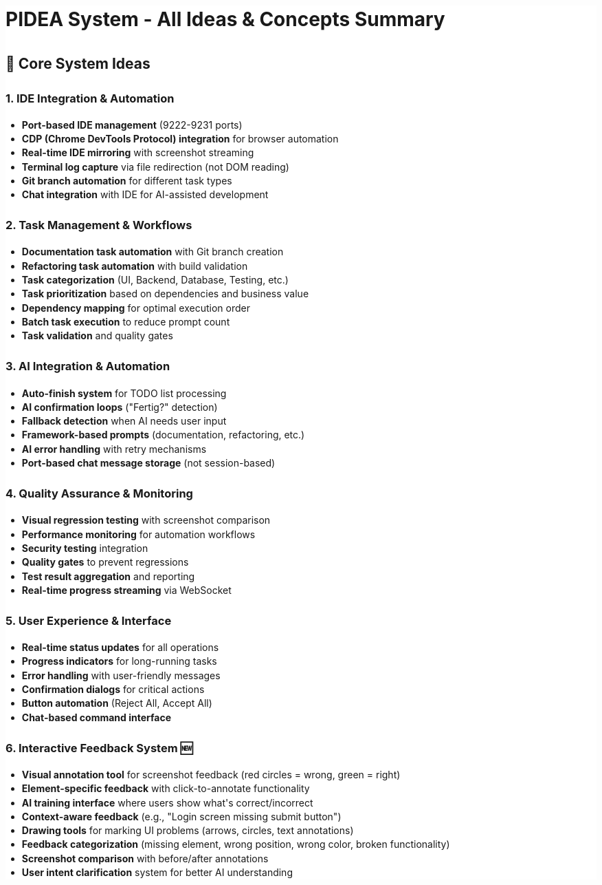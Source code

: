# PIDEA System - All Ideas & Concepts Summary

## 🎯 Core System Ideas

### 1. **IDE Integration & Automation**
- **Port-based IDE management** (9222-9231 ports)
- **CDP (Chrome DevTools Protocol) integration** for browser automation
- **Real-time IDE mirroring** with screenshot streaming
- **Terminal log capture** via file redirection (not DOM reading)
- **Git branch automation** for different task types
- **Chat integration** with IDE for AI-assisted development

### 2. **Task Management & Workflows**
- **Documentation task automation** with Git branch creation
- **Refactoring task automation** with build validation
- **Task categorization** (UI, Backend, Database, Testing, etc.)
- **Task prioritization** based on dependencies and business value
- **Dependency mapping** for optimal execution order
- **Batch task execution** to reduce prompt count
- **Task validation** and quality gates

### 3. **AI Integration & Automation**
- **Auto-finish system** for TODO list processing
- **AI confirmation loops** ("Fertig?" detection)
- **Fallback detection** when AI needs user input
- **Framework-based prompts** (documentation, refactoring, etc.)
- **AI error handling** with retry mechanisms
- **Port-based chat message storage** (not session-based)

### 4. **Quality Assurance & Monitoring**
- **Visual regression testing** with screenshot comparison
- **Performance monitoring** for automation workflows
- **Security testing** integration
- **Quality gates** to prevent regressions
- **Test result aggregation** and reporting
- **Real-time progress streaming** via WebSocket

### 5. **User Experience & Interface**
- **Real-time status updates** for all operations
- **Progress indicators** for long-running tasks
- **Error handling** with user-friendly messages
- **Confirmation dialogs** for critical actions
- **Button automation** (Reject All, Accept All)
- **Chat-based command interface**

### 6. **Interactive Feedback System** 🆕
- **Visual annotation tool** for screenshot feedback (red circles = wrong, green = right)
- **Element-specific feedback** with click-to-annotate functionality
- **AI training interface** where users show what's correct/incorrect
- **Context-aware feedback** (e.g., "Login screen missing submit button")
- **Drawing tools** for marking UI problems (arrows, circles, text annotations)
- **Feedback categorization** (missing element, wrong position, wrong color, broken functionality)
- **Screenshot comparison** with before/after annotations
- **User intent clarification** system for better AI understanding
